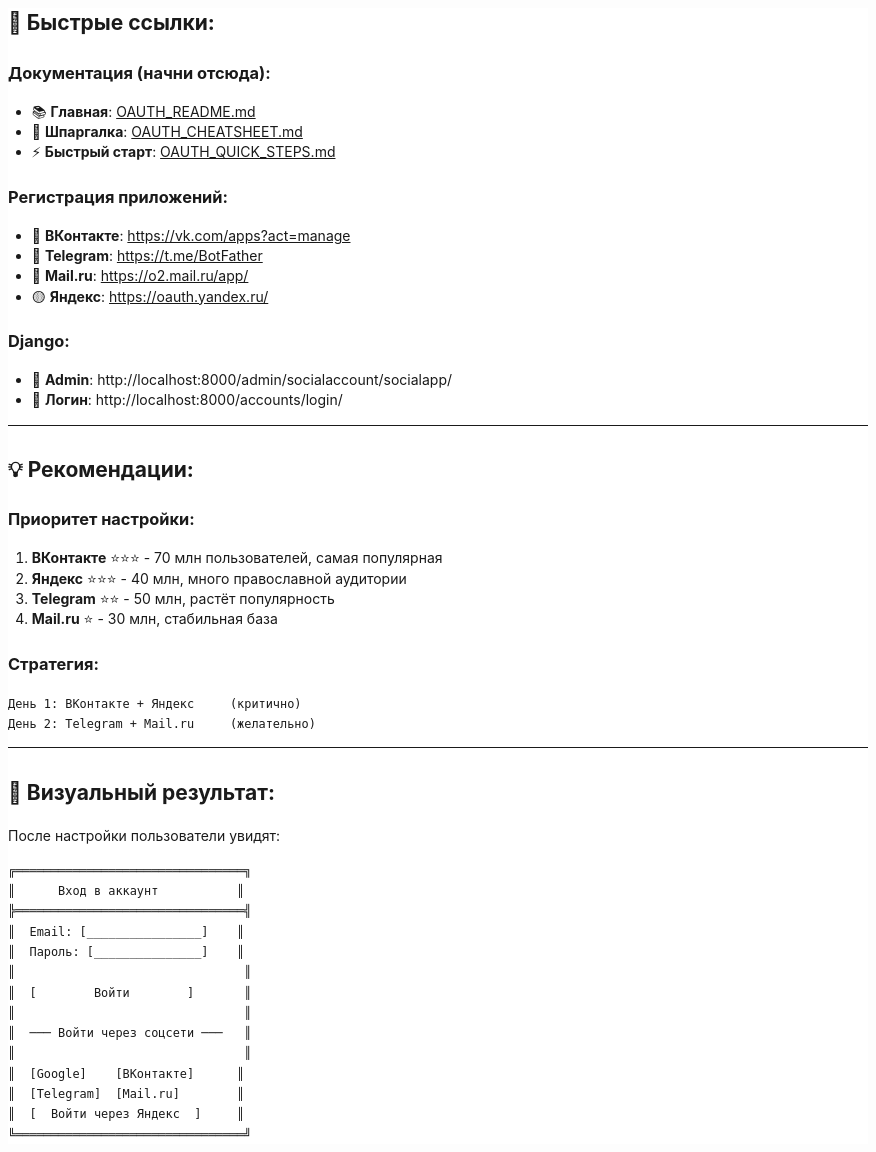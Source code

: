 
## 🔗 Быстрые ссылки:

### Документация (начни отсюда):
- 📚 **Главная**: [OAUTH_README.md](OAUTH_README.md)
- 📝 **Шпаргалка**: [OAUTH_CHEATSHEET.md](OAUTH_CHEATSHEET.md)
- ⚡ **Быстрый старт**: [OAUTH_QUICK_STEPS.md](OAUTH_QUICK_STEPS.md)

### Регистрация приложений:
- 🔵 **ВКонтакте**: https://vk.com/apps?act=manage
- 💬 **Telegram**: https://t.me/BotFather
- 📧 **Mail.ru**: https://o2.mail.ru/app/
- 🟡 **Яндекс**: https://oauth.yandex.ru/

### Django:
- 🔧 **Admin**: http://localhost:8000/admin/socialaccount/socialapp/
- 🔐 **Логин**: http://localhost:8000/accounts/login/

---

## 💡 Рекомендации:

### Приоритет настройки:
1. **ВКонтакте** ⭐⭐⭐ - 70 млн пользователей, самая популярная
2. **Яндекс** ⭐⭐⭐ - 40 млн, много православной аудитории
3. **Telegram** ⭐⭐ - 50 млн, растёт популярность
4. **Mail.ru** ⭐ - 30 млн, стабильная база

### Стратегия:
```
День 1: ВКонтакте + Яндекс     (критично)
День 2: Telegram + Mail.ru     (желательно)
```

---

## 🎨 Визуальный результат:

После настройки пользователи увидят:

```
╔════════════════════════════════╗
║      Вход в аккаунт           ║
╠════════════════════════════════╣
║  Email: [________________]    ║
║  Пароль: [_______________]    ║
║                                ║
║  [        Войти        ]       ║
║                                ║
║  ─── Войти через соцсети ───   ║
║                                ║
║  [Google]    [ВКонтакте]      ║
║  [Telegram]  [Mail.ru]        ║
║  [  Войти через Яндекс  ]     ║
╚════════════════════════════════╝
```
